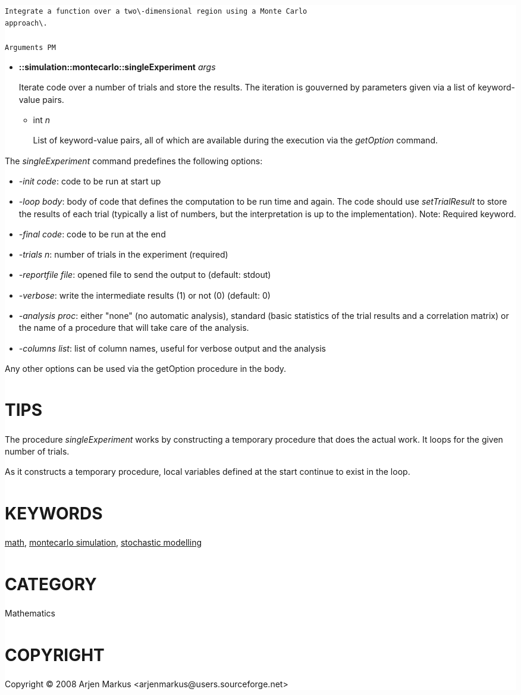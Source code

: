     Integrate a function over a two\-dimensional region using a Monte Carlo
    approach\.

    Arguments PM

  - <a name='10'></a>__::simulation::montecarlo::singleExperiment__ *args*

    Iterate code over a number of trials and store the results\. The iteration is
    gouverned by parameters given via a list of keyword\-value pairs\.

      * int *n*

        List of keyword\-value pairs, all of which are available during the
        execution via the *getOption* command\.

The *singleExperiment* command predefines the following options:

  - *\-init code*: code to be run at start up

  - *\-loop body*: body of code that defines the computation to be run time and
    again\. The code should use *setTrialResult* to store the results of each
    trial \(typically a list of numbers, but the interpretation is up to the
    implementation\)\. Note: Required keyword\.

  - *\-final code*: code to be run at the end

  - *\-trials n*: number of trials in the experiment \(required\)

  - *\-reportfile file*: opened file to send the output to \(default: stdout\)

  - *\-verbose*: write the intermediate results \(1\) or not \(0\) \(default: 0\)

  - *\-analysis proc*: either "none" \(no automatic analysis\), standard \(basic
    statistics of the trial results and a correlation matrix\) or the name of a
    procedure that will take care of the analysis\.

  - *\-columns list*: list of column names, useful for verbose output and the
    analysis

Any other options can be used via the getOption procedure in the body\.

# <a name='section3'></a>TIPS

The procedure *singleExperiment* works by constructing a temporary procedure
that does the actual work\. It loops for the given number of trials\.

As it constructs a temporary procedure, local variables defined at the start
continue to exist in the loop\.

# <a name='keywords'></a>KEYWORDS

[math](\.\./\.\./\.\./\.\./index\.md\#math), [montecarlo
simulation](\.\./\.\./\.\./\.\./index\.md\#montecarlo\_simulation), [stochastic
modelling](\.\./\.\./\.\./\.\./index\.md\#stochastic\_modelling)

# <a name='category'></a>CATEGORY

Mathematics

# <a name='copyright'></a>COPYRIGHT

Copyright &copy; 2008 Arjen Markus <arjenmarkus@users\.sourceforge\.net>
